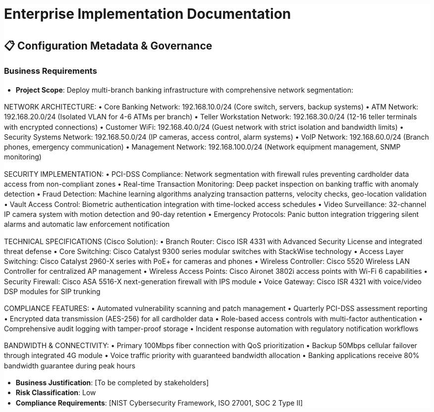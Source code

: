 # Enterprise Implementation Documentation

## 📋 Configuration Metadata & Governance

### Business Requirements
- **Project Scope**: Deploy multi-branch banking infrastructure with comprehensive network segmentation:

NETWORK ARCHITECTURE:
• Core Banking Network: 192.168.10.0/24 (Core switch, servers, backup systems)
• ATM Network: 192.168.20.0/24 (Isolated VLAN for 4-6 ATMs per branch)
• Teller Workstation Network: 192.168.30.0/24 (12-16 teller terminals with encrypted connections)
• Customer WiFi: 192.168.40.0/24 (Guest network with strict isolation and bandwidth limits)
• Security Systems Network: 192.168.50.0/24 (IP cameras, access control, alarm systems)
• VoIP Network: 192.168.60.0/24 (Branch phones, emergency communication)
• Management Network: 192.168.100.0/24 (Network equipment management, SNMP monitoring)

SECURITY IMPLEMENTATION:
• PCI-DSS Compliance: Network segmentation with firewall rules preventing cardholder data access from non-compliant zones
• Real-time Transaction Monitoring: Deep packet inspection on banking traffic with anomaly detection
• Fraud Detection: Machine learning algorithms analyzing transaction patterns, velocity checks, geo-location validation
• Vault Access Control: Biometric authentication integration with time-locked access schedules
• Video Surveillance: 32-channel IP camera system with motion detection and 90-day retention
• Emergency Protocols: Panic button integration triggering silent alarms and automatic law enforcement notification

TECHNICAL SPECIFICATIONS (Cisco Solution):
• Branch Router: Cisco ISR 4331 with Advanced Security License and integrated threat defense
• Core Switching: Cisco Catalyst 9300 series modular switches with StackWise technology
• Access Layer Switching: Cisco Catalyst 2960-X series with PoE+ for cameras and phones
• Wireless Controller: Cisco 5520 Wireless LAN Controller for centralized AP management
• Wireless Access Points: Cisco Aironet 3802i access points with Wi-Fi 6 capabilities
• Security Firewall: Cisco ASA 5516-X next-generation firewall with IPS module
• Voice Gateway: Cisco ISR 4321 with voice/video DSP modules for SIP trunking

COMPLIANCE FEATURES:
• Automated vulnerability scanning and patch management
• Quarterly PCI-DSS assessment reporting
• Encrypted data transmission (AES-256) for all cardholder data
• Role-based access controls with multi-factor authentication
• Comprehensive audit logging with tamper-proof storage
• Incident response automation with regulatory notification workflows

BANDWIDTH & CONNECTIVITY:
• Primary 100Mbps fiber connection with QoS prioritization
• Backup 50Mbps cellular failover through integrated 4G module
• Voice traffic priority with guaranteed bandwidth allocation
• Banking applications receive 80% bandwidth guarantee during peak hours
- **Business Justification**: [To be completed by stakeholders]
- **Risk Classification**: Low
- **Compliance Requirements**: [NIST Cybersecurity Framework, ISO 27001, SOC 2 Type II]
